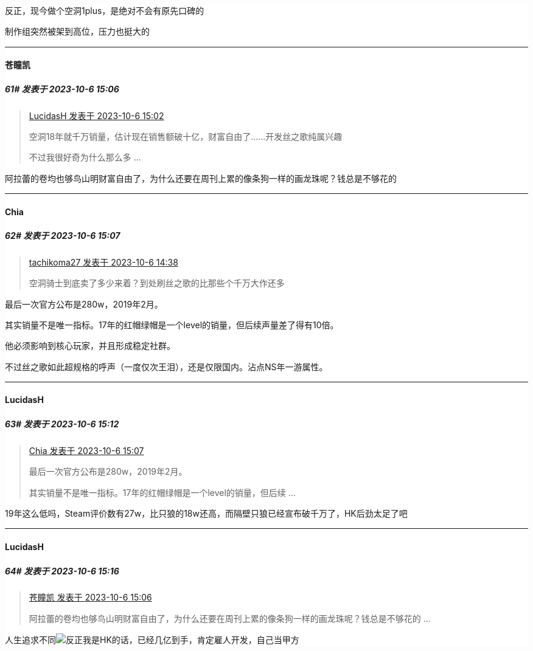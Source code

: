 反正，现今做个空洞1plus，是绝对不会有原先口碑的

制作组突然被架到高位，压力也挺大的


*****

####  苍瞳凯  
##### 61#       发表于 2023-10-6 15:06

<blockquote><a href="httphttps://bbs.saraba1st.com/2b/forum.php?mod=redirect&amp;goto=findpost&amp;pid=62631238&amp;ptid=2155658" target="_blank">LucidasH 发表于 2023-10-6 15:02</a>

空洞18年就千万销量，估计现在销售额破十亿，财富自由了……开发丝之歌纯属兴趣

不过我很好奇为什么那么多 ...</blockquote>
阿拉蕾的卷均也够鸟山明财富自由了，为什么还要在周刊上累的像条狗一样的画龙珠呢？钱总是不够花的

*****

####  Chia  
##### 62#       发表于 2023-10-6 15:07

<blockquote><a href="httphttps://bbs.saraba1st.com/2b/forum.php?mod=redirect&amp;goto=findpost&amp;pid=62631082&amp;ptid=2155658" target="_blank">tachikoma27 发表于 2023-10-6 14:38</a>

空洞骑士到底卖了多少来着？到处刷丝之歌的比那些个千万大作还多</blockquote>
最后一次官方公布是280w，2019年2月。

其实销量不是唯一指标。17年的红帽绿帽是一个level的销量，但后续声量差了得有10倍。

他必须影响到核心玩家，并且形成稳定社群。

不过丝之歌如此超规格的呼声（一度仅次王泪），还是仅限国内。沾点NS年一游属性。

*****

####  LucidasH  
##### 63#       发表于 2023-10-6 15:12

<blockquote><a href="httphttps://bbs.saraba1st.com/2b/forum.php?mod=redirect&amp;goto=findpost&amp;pid=62631267&amp;ptid=2155658" target="_blank">Chia 发表于 2023-10-6 15:07</a>

最后一次官方公布是280w，2019年2月。

其实销量不是唯一指标。17年的红帽绿帽是一个level的销量，但后续 ...</blockquote>
19年这么低吗，Steam评价数有27w，比只狼的18w还高，而隔壁只狼已经宣布破千万了，HK后劲太足了吧


*****

####  LucidasH  
##### 64#       发表于 2023-10-6 15:16

<blockquote><a href="httphttps://bbs.saraba1st.com/2b/forum.php?mod=redirect&amp;goto=findpost&amp;pid=62631265&amp;ptid=2155658" target="_blank">苍瞳凯 发表于 2023-10-6 15:06</a>

阿拉蕾的卷均也够鸟山明财富自由了，为什么还要在周刊上累的像条狗一样的画龙珠呢？钱总是不够花的 ...</blockquote>
人生追求不同<img src="https://static.saraba1st.com/image/smiley/face2017/053.png" referrerpolicy="no-referrer">反正我是HK的话，已经几亿到手，肯定雇人开发，自己当甲方
